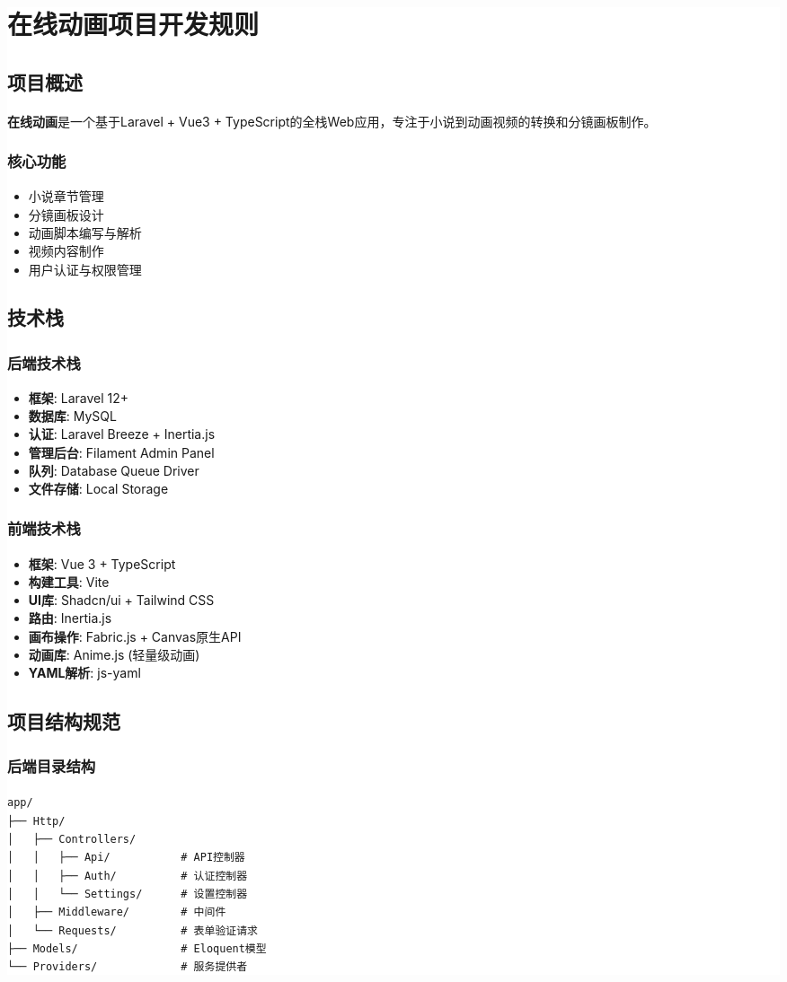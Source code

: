 # 在线动画项目开发规则

## 项目概述

**在线动画**是一个基于Laravel + Vue3 + TypeScript的全栈Web应用，专注于小说到动画视频的转换和分镜画板制作。

### 核心功能
- 小说章节管理
- 分镜画板设计
- 动画脚本编写与解析
- 视频内容制作
- 用户认证与权限管理

## 技术栈

### 后端技术栈
- **框架**: Laravel 12+
- **数据库**: MySQL
- **认证**: Laravel Breeze + Inertia.js
- **管理后台**: Filament Admin Panel
- **队列**: Database Queue Driver
- **文件存储**: Local Storage

### 前端技术栈
- **框架**: Vue 3 + TypeScript
- **构建工具**: Vite
- **UI库**: Shadcn/ui + Tailwind CSS
- **路由**: Inertia.js
- **画布操作**: Fabric.js + Canvas原生API
- **动画库**: Anime.js (轻量级动画)
- **YAML解析**: js-yaml

## 项目结构规范

### 后端目录结构
```
app/
├── Http/
│   ├── Controllers/
│   │   ├── Api/           # API控制器
│   │   ├── Auth/          # 认证控制器
│   │   └── Settings/      # 设置控制器
│   ├── Middleware/        # 中间件
│   └── Requests/          # 表单验证请求
├── Models/                # Eloquent模型
└── Providers/             # 服务提供者
```
